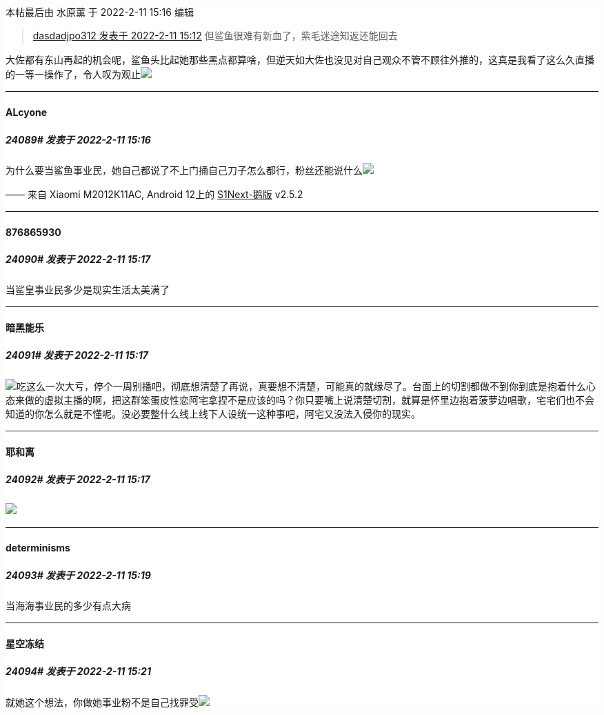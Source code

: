  本帖最后由 水原薰 于 2022-2-11 15:16 编辑 
<blockquote><a href="httphttps://bbs.saraba1st.com/2b/forum.php?mod=redirect&amp;goto=findpost&amp;pid=54640774&amp;ptid=2047771" target="_blank">dasdadjpo312 发表于 2022-2-11 15:12</a>
但鲨鱼很难有新血了，紫毛迷途知返还能回去</blockquote>
大佐都有东山再起的机会呢，鲨鱼头比起她那些黑点都算啥，但逆天如大佐也没见对自己观众不管不顾往外推的，这真是我看了这么久直播的一等一操作了，令人叹为观止<img src="https://static.saraba1st.com/image/smiley/face2017/037.png" referrerpolicy="no-referrer">

*****

####  ALcyone  
##### 24089#       发表于 2022-2-11 15:16

为什么要当鲨鱼事业民，她自己都说了不上门捅自己刀子怎么都行，粉丝还能说什么<img src="https://static.saraba1st.com/image/smiley/face2017/026.png" referrerpolicy="no-referrer">

—— 来自 Xiaomi M2012K11AC, Android 12上的 [S1Next-鹅版](https://github.com/ykrank/S1-Next/releases) v2.5.2

*****

####  876865930  
##### 24090#       发表于 2022-2-11 15:17

当鲨皇事业民多少是现实生活太美满了



*****

####  暗黑能乐  
##### 24091#       发表于 2022-2-11 15:17

<img src="https://static.saraba1st.com/image/smiley/face2017/017.png" referrerpolicy="no-referrer">吃这么一次大亏，停个一周别播吧，彻底想清楚了再说，真要想不清楚，可能真的就缘尽了。台面上的切割都做不到你到底是抱着什么心态来做的虚拟主播的啊，把这群笨蛋皮性恋阿宅拿捏不是应该的吗？你只要嘴上说清楚切割，就算是怀里边抱着菠萝边唱歌，宅宅们也不会知道的你怎么就是不懂呢。没必要整什么线上线下人设统一这种事吧，阿宅又没法入侵你的现实。

*****

####  耶和离  
##### 24092#       发表于 2022-2-11 15:17

<img src="https://static.saraba1st.com/image/smiley/face2017/068.png" referrerpolicy="no-referrer">

*****

####  determinisms  
##### 24093#       发表于 2022-2-11 15:19

当海海事业民的多少有点大病

*****

####  星空冻结  
##### 24094#       发表于 2022-2-11 15:21

就她这个想法，你做她事业粉不是自己找罪受<img src="https://static.saraba1st.com/image/smiley/face2017/067.png" referrerpolicy="no-referrer">

